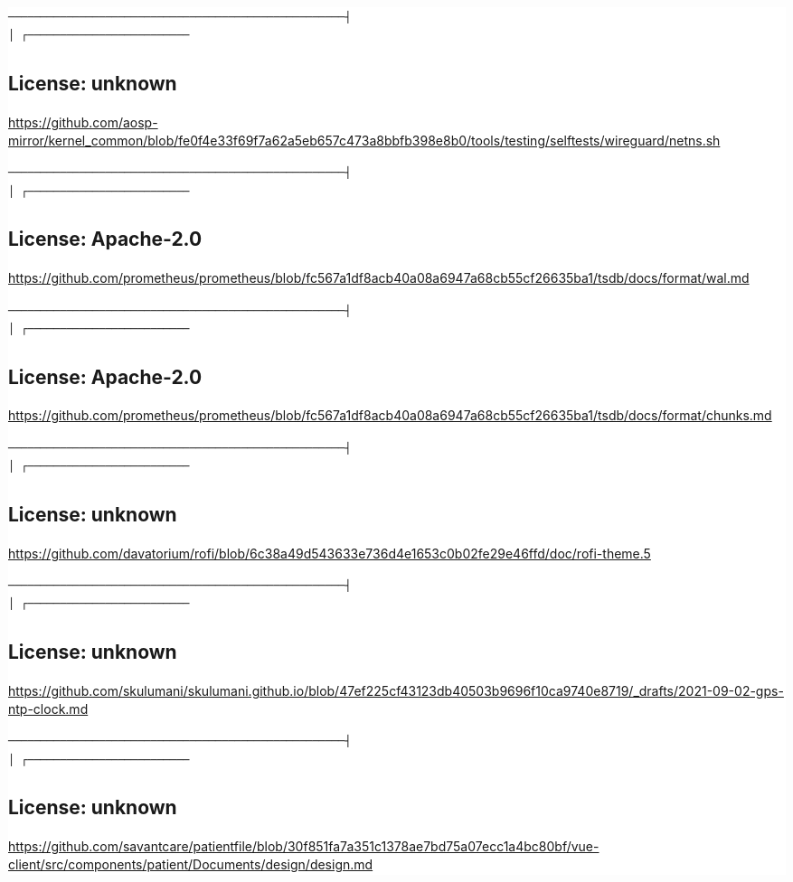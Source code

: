 ```
────────────────────────────────────────────────────┤
│ ┌─────────────────────────
```


## License: unknown
https://github.com/aosp-mirror/kernel_common/blob/fe0f4e33f69f7a62a5eb657c473a8bbfb398e8b0/tools/testing/selftests/wireguard/netns.sh

```
────────────────────────────────────────────────────┤
│ ┌─────────────────────────
```


## License: Apache-2.0
https://github.com/prometheus/prometheus/blob/fc567a1df8acb40a08a6947a68cb55cf26635ba1/tsdb/docs/format/wal.md

```
────────────────────────────────────────────────────┤
│ ┌─────────────────────────
```


## License: Apache-2.0
https://github.com/prometheus/prometheus/blob/fc567a1df8acb40a08a6947a68cb55cf26635ba1/tsdb/docs/format/chunks.md

```
────────────────────────────────────────────────────┤
│ ┌─────────────────────────
```


## License: unknown
https://github.com/davatorium/rofi/blob/6c38a49d543633e736d4e1653c0b02fe29e46ffd/doc/rofi-theme.5

```
────────────────────────────────────────────────────┤
│ ┌─────────────────────────
```


## License: unknown
https://github.com/skulumani/skulumani.github.io/blob/47ef225cf43123db40503b9696f10ca9740e8719/_drafts/2021-09-02-gps-ntp-clock.md

```
────────────────────────────────────────────────────┤
│ ┌─────────────────────────
```


## License: unknown
https://github.com/savantcare/patientfile/blob/30f851fa7a351c1378ae7bd75a07ecc1a4bc80bf/vue-client/src/components/patient/Documents/design/design.md
